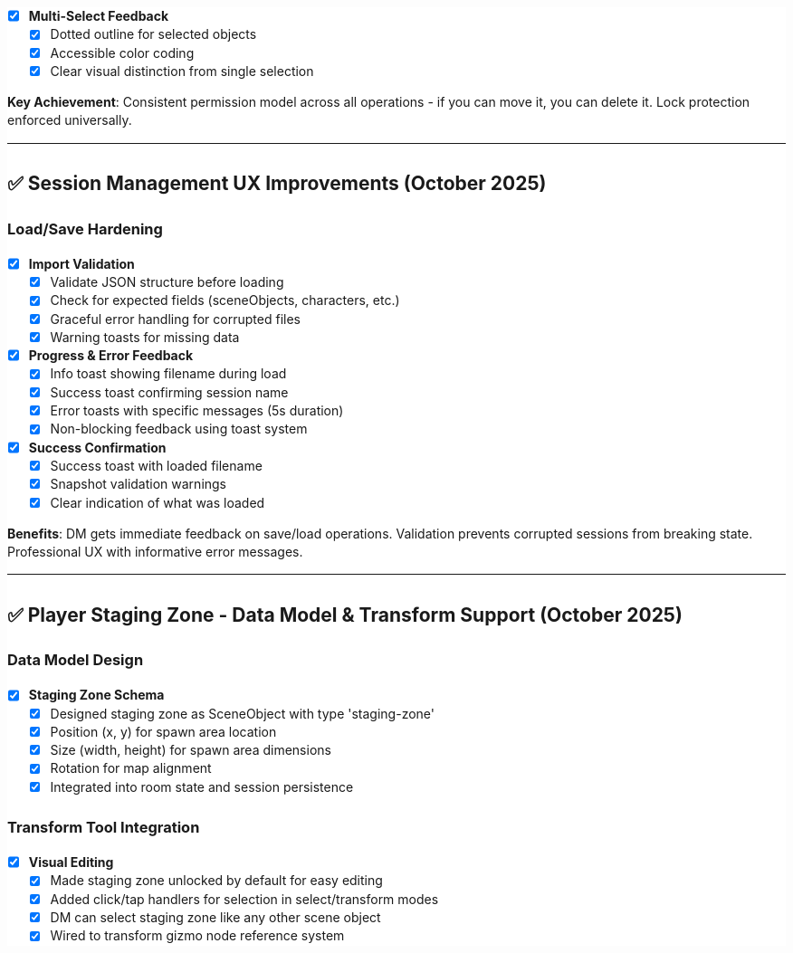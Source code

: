 - [x] **Multi-Select Feedback**
  - [x] Dotted outline for selected objects
  - [x] Accessible color coding
  - [x] Clear visual distinction from single selection

**Key Achievement**: Consistent permission model across all operations - if you can move it, you can delete it. Lock protection enforced universally.

---

## ✅ Session Management UX Improvements (October 2025)

### Load/Save Hardening

- [x] **Import Validation**
  - [x] Validate JSON structure before loading
  - [x] Check for expected fields (sceneObjects, characters, etc.)
  - [x] Graceful error handling for corrupted files
  - [x] Warning toasts for missing data

- [x] **Progress & Error Feedback**
  - [x] Info toast showing filename during load
  - [x] Success toast confirming session name
  - [x] Error toasts with specific messages (5s duration)
  - [x] Non-blocking feedback using toast system

- [x] **Success Confirmation**
  - [x] Success toast with loaded filename
  - [x] Snapshot validation warnings
  - [x] Clear indication of what was loaded

**Benefits**: DM gets immediate feedback on save/load operations. Validation prevents corrupted sessions from breaking state. Professional UX with informative error messages.

---

## ✅ Player Staging Zone - Data Model & Transform Support (October 2025)

### Data Model Design

- [x] **Staging Zone Schema**
  - [x] Designed staging zone as SceneObject with type 'staging-zone'
  - [x] Position (x, y) for spawn area location
  - [x] Size (width, height) for spawn area dimensions
  - [x] Rotation for map alignment
  - [x] Integrated into room state and session persistence

### Transform Tool Integration

- [x] **Visual Editing**
  - [x] Made staging zone unlocked by default for easy editing
  - [x] Added click/tap handlers for selection in select/transform modes
  - [x] DM can select staging zone like any other scene object
  - [x] Wired to transform gizmo node reference system
